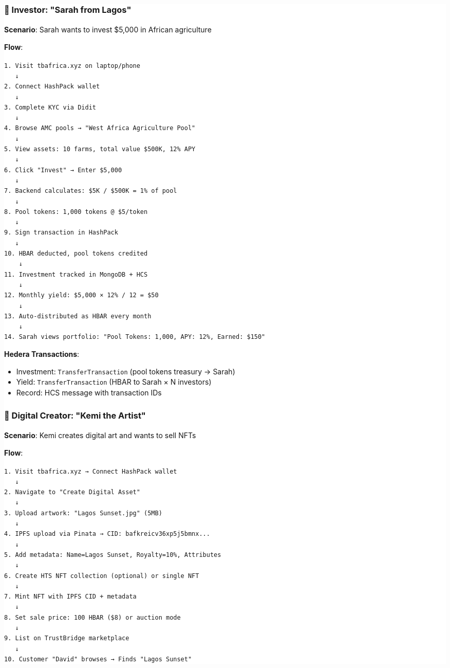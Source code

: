 ### **💼 Investor: "Sarah from Lagos"**

**Scenario**: Sarah wants to invest $5,000 in African agriculture

**Flow**:
```
1. Visit tbafrica.xyz on laptop/phone
   ↓
2. Connect HashPack wallet
   ↓
3. Complete KYC via Didit
   ↓
4. Browse AMC pools → "West Africa Agriculture Pool"
   ↓
5. View assets: 10 farms, total value $500K, 12% APY
   ↓
6. Click "Invest" → Enter $5,000
   ↓
7. Backend calculates: $5K / $500K = 1% of pool
   ↓
8. Pool tokens: 1,000 tokens @ $5/token
   ↓
9. Sign transaction in HashPack
   ↓
10. HBAR deducted, pool tokens credited
    ↓
11. Investment tracked in MongoDB + HCS
    ↓
12. Monthly yield: $5,000 × 12% / 12 = $50
    ↓
13. Auto-distributed as HBAR every month
    ↓
14. Sarah views portfolio: "Pool Tokens: 1,000, APY: 12%, Earned: $150"
```

**Hedera Transactions**:
- Investment: `TransferTransaction` (pool tokens treasury → Sarah)
- Yield: `TransferTransaction` (HBAR to Sarah × N investors)
- Record: HCS message with transaction IDs

### **🎨 Digital Creator: "Kemi the Artist"**

**Scenario**: Kemi creates digital art and wants to sell NFTs

**Flow**:
```
1. Visit tbafrica.xyz → Connect HashPack wallet
   ↓
2. Navigate to "Create Digital Asset"
   ↓
3. Upload artwork: "Lagos Sunset.jpg" (5MB)
   ↓
4. IPFS upload via Pinata → CID: bafkreicv36xp5j5bmnx...
   ↓
5. Add metadata: Name=Lagos Sunset, Royalty=10%, Attributes
   ↓
6. Create HTS NFT collection (optional) or single NFT
   ↓
7. Mint NFT with IPFS CID + metadata
   ↓
8. Set sale price: 100 HBAR ($8) or auction mode
   ↓
9. List on TrustBridge marketplace
   ↓
10. Customer "David" browses → Finds "Lagos Sunset"
```